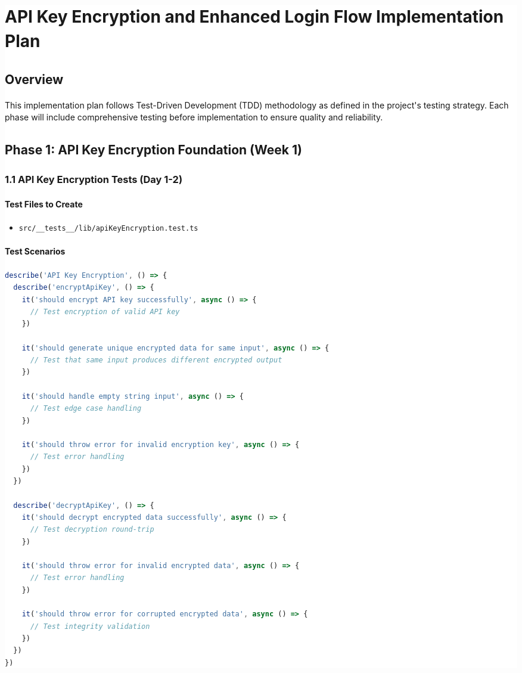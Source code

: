 # API Key Encryption and Enhanced Login Flow Implementation Plan

## Overview

This implementation plan follows Test-Driven Development (TDD) methodology as defined in the project's testing strategy. Each phase will include comprehensive testing before implementation to ensure quality and reliability.

## Phase 1: API Key Encryption Foundation (Week 1)

### 1.1 API Key Encryption Tests (Day 1-2)

#### Test Files to Create
- `src/__tests__/lib/apiKeyEncryption.test.ts`

#### Test Scenarios
```typescript
describe('API Key Encryption', () => {
  describe('encryptApiKey', () => {
    it('should encrypt API key successfully', async () => {
      // Test encryption of valid API key
    })
    
    it('should generate unique encrypted data for same input', async () => {
      // Test that same input produces different encrypted output
    })
    
    it('should handle empty string input', async () => {
      // Test edge case handling
    })
    
    it('should throw error for invalid encryption key', async () => {
      // Test error handling
    })
  })
  
  describe('decryptApiKey', () => {
    it('should decrypt encrypted data successfully', async () => {
      // Test decryption round-trip
    })
    
    it('should throw error for invalid encrypted data', async () => {
      // Test error handling
    })
    
    it('should throw error for corrupted encrypted data', async () => {
      // Test integrity validation
    })
  })
})
```
